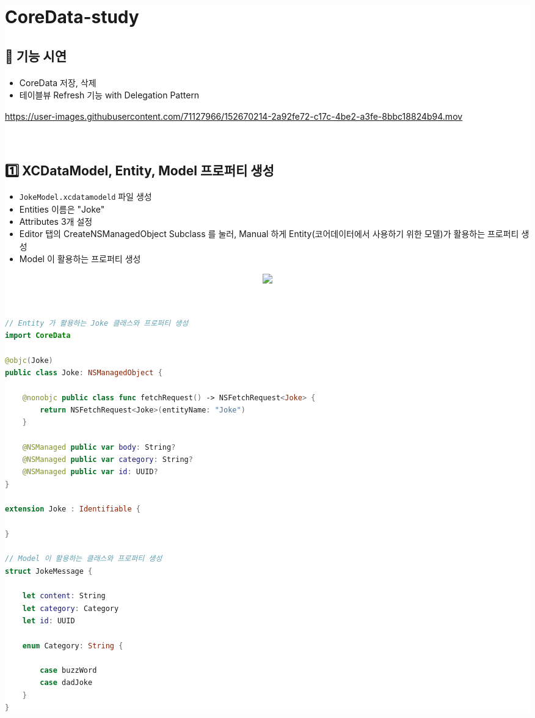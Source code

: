 # CoreData-study

## 📱 기능 시연

- CoreData 저장, 삭제
- 테이블뷰 Refresh 기능 with Delegation Pattern

https://user-images.githubusercontent.com/71127966/152670214-2a92fe72-c17c-4be2-a3fe-8bbc18824b94.mov

<br>

## 1️⃣ XCDataModel, Entity, Model 프로퍼티 생성

- `JokeModel.xcdatamodeld` 파일 생성
- Entities 이름은 "Joke"
- Attributes 3개 설정
- Editor 탭의 CreateNSManagedObject Subclass 를 눌러, Manual 하게 Entity(코어데이터에서 사용하기 위한 모델)가 활용하는 프로퍼티 생성
- Model 이 활용하는 프로퍼티 생성

<p align="center"><img src="https://user-images.githubusercontent.com/71127966/152667838-cebffc9e-63f6-4e0f-aa60-5a9d3b61194b.png" width="70%"></p>

<br>

```swift
// Entity 가 활용하는 Joke 클래스와 프로퍼티 생성
import CoreData

@objc(Joke)
public class Joke: NSManagedObject {
    
    @nonobjc public class func fetchRequest() -> NSFetchRequest<Joke> {
        return NSFetchRequest<Joke>(entityName: "Joke")
    }

    @NSManaged public var body: String?
    @NSManaged public var category: String?
    @NSManaged public var id: UUID?
}

extension Joke : Identifiable {

}

// Model 이 활용하는 클래스와 프로퍼티 생성
struct JokeMessage {

    let content: String
    let category: Category
    let id: UUID
    
    enum Category: String {
        
        case buzzWord
        case dadJoke
    }
}
```
